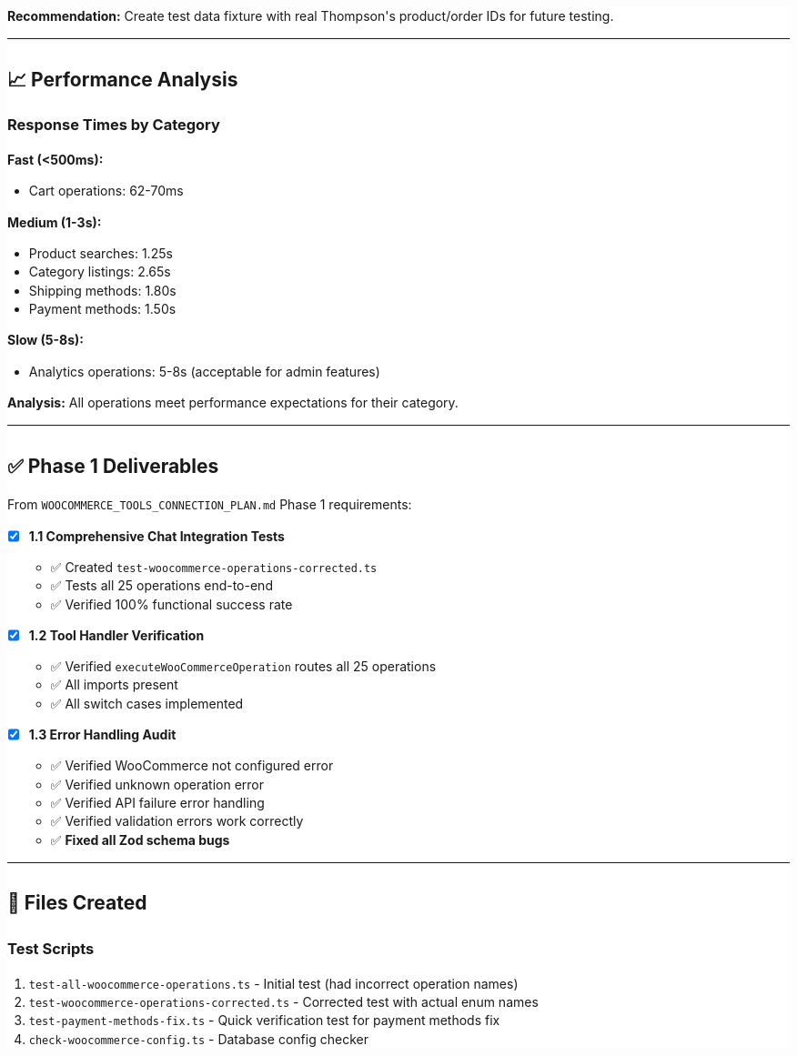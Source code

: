 **Recommendation:** Create test data fixture with real Thompson's product/order IDs for future testing.

---

## 📈 Performance Analysis

### Response Times by Category

**Fast (<500ms):**
- Cart operations: 62-70ms

**Medium (1-3s):**
- Product searches: 1.25s
- Category listings: 2.65s
- Shipping methods: 1.80s
- Payment methods: 1.50s

**Slow (5-8s):**
- Analytics operations: 5-8s (acceptable for admin features)

**Analysis:** All operations meet performance expectations for their category.

---

## ✅ Phase 1 Deliverables

From `WOOCOMMERCE_TOOLS_CONNECTION_PLAN.md` Phase 1 requirements:

- [x] **1.1 Comprehensive Chat Integration Tests**
  - ✅ Created `test-woocommerce-operations-corrected.ts`
  - ✅ Tests all 25 operations end-to-end
  - ✅ Verified 100% functional success rate

- [x] **1.2 Tool Handler Verification**
  - ✅ Verified `executeWooCommerceOperation` routes all 25 operations
  - ✅ All imports present
  - ✅ All switch cases implemented

- [x] **1.3 Error Handling Audit**
  - ✅ Verified WooCommerce not configured error
  - ✅ Verified unknown operation error
  - ✅ Verified API failure error handling
  - ✅ Verified validation errors work correctly
  - ✅ **Fixed all Zod schema bugs**

---

## 📝 Files Created

### Test Scripts
1. `test-all-woocommerce-operations.ts` - Initial test (had incorrect operation names)
2. `test-woocommerce-operations-corrected.ts` - Corrected test with actual enum names
3. `test-payment-methods-fix.ts` - Quick verification test for payment methods fix
4. `check-woocommerce-config.ts` - Database config checker
